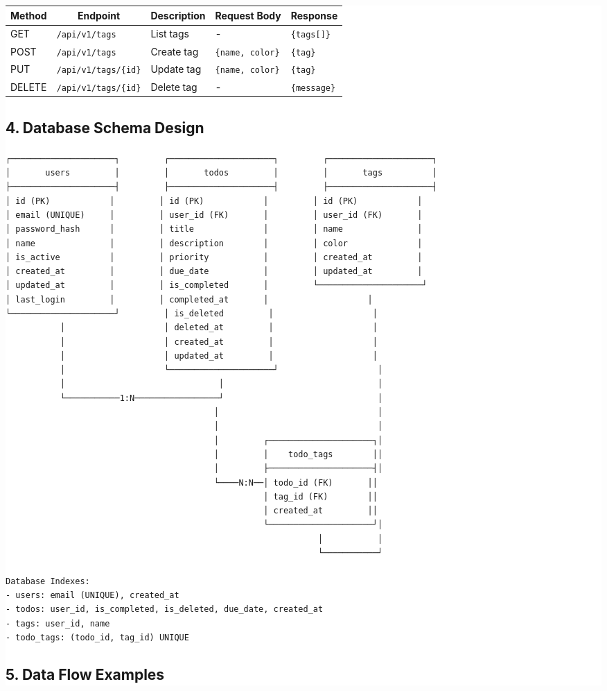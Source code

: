 | Method | Endpoint | Description | Request Body | Response |
|--------|----------|-------------|--------------|----------|
| GET | `/api/v1/tags` | List tags | - | `{tags[]}` |
| POST | `/api/v1/tags` | Create tag | `{name, color}` | `{tag}` |
| PUT | `/api/v1/tags/{id}` | Update tag | `{name, color}` | `{tag}` |
| DELETE | `/api/v1/tags/{id}` | Delete tag | - | `{message}` |

## 4. Database Schema Design

```
┌─────────────────────┐         ┌─────────────────────┐         ┌─────────────────────┐
│       users         │         │       todos         │         │       tags          │
├─────────────────────┤         ├─────────────────────┤         ├─────────────────────┤
│ id (PK)            │         │ id (PK)            │         │ id (PK)            │
│ email (UNIQUE)     │         │ user_id (FK)       │         │ user_id (FK)       │
│ password_hash      │         │ title              │         │ name               │
│ name               │         │ description        │         │ color              │
│ is_active          │         │ priority           │         │ created_at         │
│ created_at         │         │ due_date           │         │ updated_at         │
│ updated_at         │         │ is_completed       │         └─────────────────────┘
│ last_login         │         │ completed_at       │                    │
└─────────────────────┘         │ is_deleted         │                    │
           │                    │ deleted_at         │                    │
           │                    │ created_at         │                    │
           │                    │ updated_at         │                    │
           │                    └─────────────────────┘                    │
           │                               │                               │
           └───────────1:N─────────────────┘                               │
                                          │                                │
                                          │                                │
                                          │         ┌─────────────────────┐│
                                          │         │    todo_tags        ││
                                          │         ├─────────────────────┤│
                                          └────N:N──│ todo_id (FK)       ││
                                                    │ tag_id (FK)        ││
                                                    │ created_at         ││
                                                    └─────────────────────┘│
                                                               │           │
                                                               └───────────┘

Database Indexes:
- users: email (UNIQUE), created_at
- todos: user_id, is_completed, is_deleted, due_date, created_at
- tags: user_id, name
- todo_tags: (todo_id, tag_id) UNIQUE
```

## 5. Data Flow Examples
